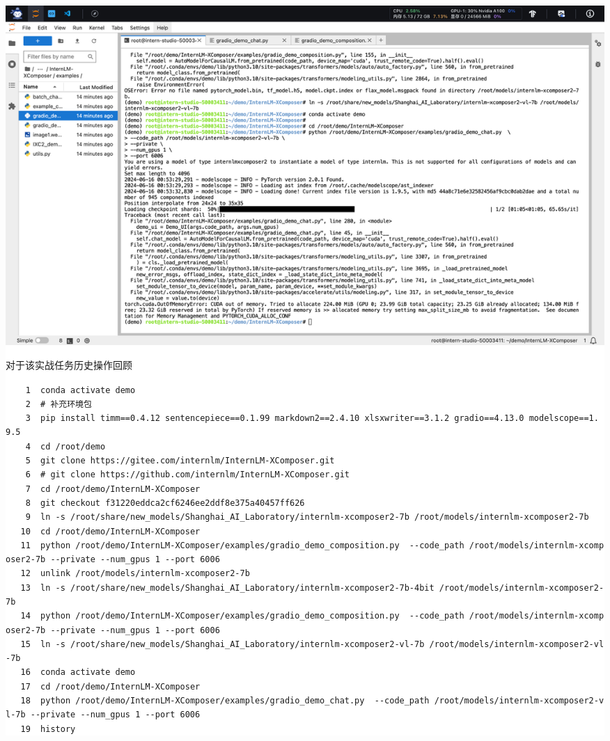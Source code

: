 ![02-task04-vl-error](../../../assets/image/02/02-task04-vl-error.png)


对于该实战任务历史操作回顾
```shell
    1  conda activate demo
    2  # 补充环境包
    3  pip install timm==0.4.12 sentencepiece==0.1.99 markdown2==2.4.10 xlsxwriter==3.1.2 gradio==4.13.0 modelscope==1.9.5
    4  cd /root/demo
    5  git clone https://gitee.com/internlm/InternLM-XComposer.git
    6  # git clone https://github.com/internlm/InternLM-XComposer.git
    7  cd /root/demo/InternLM-XComposer
    8  git checkout f31220eddca2cf6246ee2ddf8e375a40457ff626
    9  ln -s /root/share/new_models/Shanghai_AI_Laboratory/internlm-xcomposer2-7b /root/models/internlm-xcomposer2-7b
   10  cd /root/demo/InternLM-XComposer
   11  python /root/demo/InternLM-XComposer/examples/gradio_demo_composition.py  --code_path /root/models/internlm-xcomposer2-7b --private --num_gpus 1 --port 6006
   12  unlink /root/models/internlm-xcomposer2-7b
   13  ln -s /root/share/new_models/Shanghai_AI_Laboratory/internlm-xcomposer2-7b-4bit /root/models/internlm-xcomposer2-7b
   14  python /root/demo/InternLM-XComposer/examples/gradio_demo_composition.py  --code_path /root/models/internlm-xcomposer2-7b --private --num_gpus 1 --port 6006
   15  ln -s /root/share/new_models/Shanghai_AI_Laboratory/internlm-xcomposer2-vl-7b /root/models/internlm-xcomposer2-vl-7b
   16  conda activate demo
   17  cd /root/demo/InternLM-XComposer
   18  python /root/demo/InternLM-XComposer/examples/gradio_demo_chat.py  --code_path /root/models/internlm-xcomposer2-vl-7b --private --num_gpus 1 --port 6006
   19  history
```